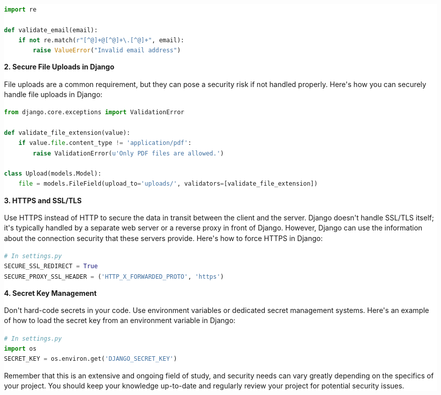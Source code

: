 ```python
import re

def validate_email(email):
    if not re.match(r"[^@]+@[^@]+\.[^@]+", email):
        raise ValueError("Invalid email address")
```

**2. Secure File Uploads in Django**

File uploads are a common requirement, but they can pose a security risk if not handled properly. Here's how you can securely handle file uploads in Django:

```python
from django.core.exceptions import ValidationError

def validate_file_extension(value):
    if value.file.content_type != 'application/pdf':
        raise ValidationError(u'Only PDF files are allowed.')

class Upload(models.Model):
    file = models.FileField(upload_to='uploads/', validators=[validate_file_extension])
```

**3. HTTPS and SSL/TLS**

Use HTTPS instead of HTTP to secure the data in transit between the client and the server. Django doesn't handle SSL/TLS itself; it's typically handled by a separate web server or a reverse proxy in front of Django. However, Django can use the information about the connection security that these servers provide. Here's how to force HTTPS in Django:

```python
# In settings.py
SECURE_SSL_REDIRECT = True
SECURE_PROXY_SSL_HEADER = ('HTTP_X_FORWARDED_PROTO', 'https')
```

**4. Secret Key Management**

Don't hard-code secrets in your code. Use environment variables or dedicated secret management systems. Here's an example of how to load the secret key from an environment variable in Django:

```python
# In settings.py
import os
SECRET_KEY = os.environ.get('DJANGO_SECRET_KEY')
```

Remember that this is an extensive and ongoing field of study, and security needs can vary greatly depending on the specifics of your project. You should keep your knowledge up-to-date and regularly review your project for potential security issues.